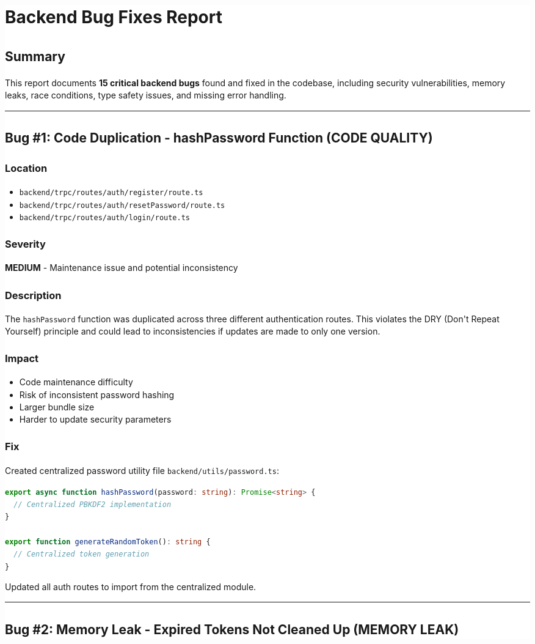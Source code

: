 # Backend Bug Fixes Report

## Summary
This report documents **15 critical backend bugs** found and fixed in the codebase, including security vulnerabilities, memory leaks, race conditions, type safety issues, and missing error handling.

---

## Bug #1: Code Duplication - hashPassword Function (CODE QUALITY)

### Location
- `backend/trpc/routes/auth/register/route.ts`
- `backend/trpc/routes/auth/resetPassword/route.ts`
- `backend/trpc/routes/auth/login/route.ts`

### Severity
**MEDIUM** - Maintenance issue and potential inconsistency

### Description
The `hashPassword` function was duplicated across three different authentication routes. This violates the DRY (Don't Repeat Yourself) principle and could lead to inconsistencies if updates are made to only one version.

### Impact
- Code maintenance difficulty
- Risk of inconsistent password hashing
- Larger bundle size
- Harder to update security parameters

### Fix
Created centralized password utility file `backend/utils/password.ts`:
```typescript
export async function hashPassword(password: string): Promise<string> {
  // Centralized PBKDF2 implementation
}

export function generateRandomToken(): string {
  // Centralized token generation
}
```

Updated all auth routes to import from the centralized module.

---

## Bug #2: Memory Leak - Expired Tokens Not Cleaned Up (MEMORY LEAK)
